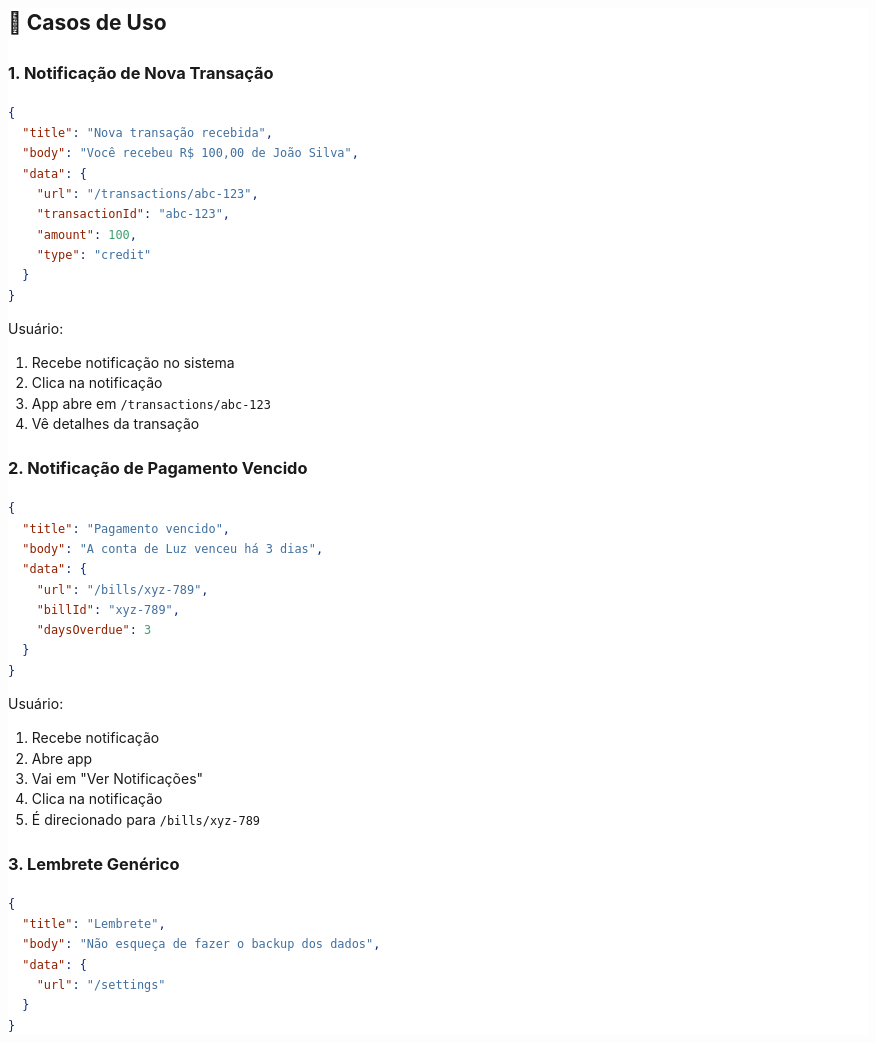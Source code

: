 ## 🎯 Casos de Uso

### 1. Notificação de Nova Transação
```json
{
  "title": "Nova transação recebida",
  "body": "Você recebeu R$ 100,00 de João Silva",
  "data": {
    "url": "/transactions/abc-123",
    "transactionId": "abc-123",
    "amount": 100,
    "type": "credit"
  }
}
```

Usuário:
1. Recebe notificação no sistema
2. Clica na notificação
3. App abre em `/transactions/abc-123`
4. Vê detalhes da transação

### 2. Notificação de Pagamento Vencido
```json
{
  "title": "Pagamento vencido",
  "body": "A conta de Luz venceu há 3 dias",
  "data": {
    "url": "/bills/xyz-789",
    "billId": "xyz-789",
    "daysOverdue": 3
  }
}
```

Usuário:
1. Recebe notificação
2. Abre app
3. Vai em "Ver Notificações"
4. Clica na notificação
5. É direcionado para `/bills/xyz-789`

### 3. Lembrete Genérico
```json
{
  "title": "Lembrete",
  "body": "Não esqueça de fazer o backup dos dados",
  "data": {
    "url": "/settings"
  }
}
```
